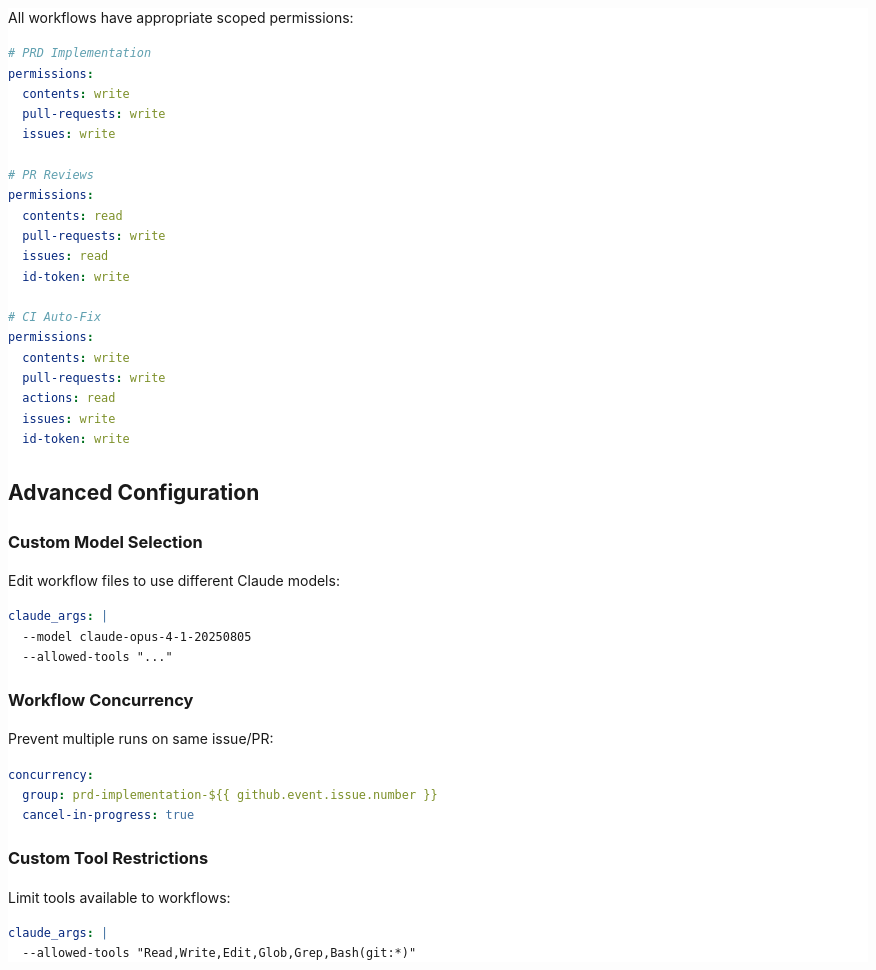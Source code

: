 All workflows have appropriate scoped permissions:

```yaml
# PRD Implementation
permissions:
  contents: write
  pull-requests: write
  issues: write

# PR Reviews
permissions:
  contents: read
  pull-requests: write
  issues: read
  id-token: write

# CI Auto-Fix
permissions:
  contents: write
  pull-requests: write
  actions: read
  issues: write
  id-token: write
```

## Advanced Configuration

### Custom Model Selection

Edit workflow files to use different Claude models:

```yaml
claude_args: |
  --model claude-opus-4-1-20250805
  --allowed-tools "..."
```

### Workflow Concurrency

Prevent multiple runs on same issue/PR:

```yaml
concurrency:
  group: prd-implementation-${{ github.event.issue.number }}
  cancel-in-progress: true
```

### Custom Tool Restrictions

Limit tools available to workflows:

```yaml
claude_args: |
  --allowed-tools "Read,Write,Edit,Glob,Grep,Bash(git:*)"
```
